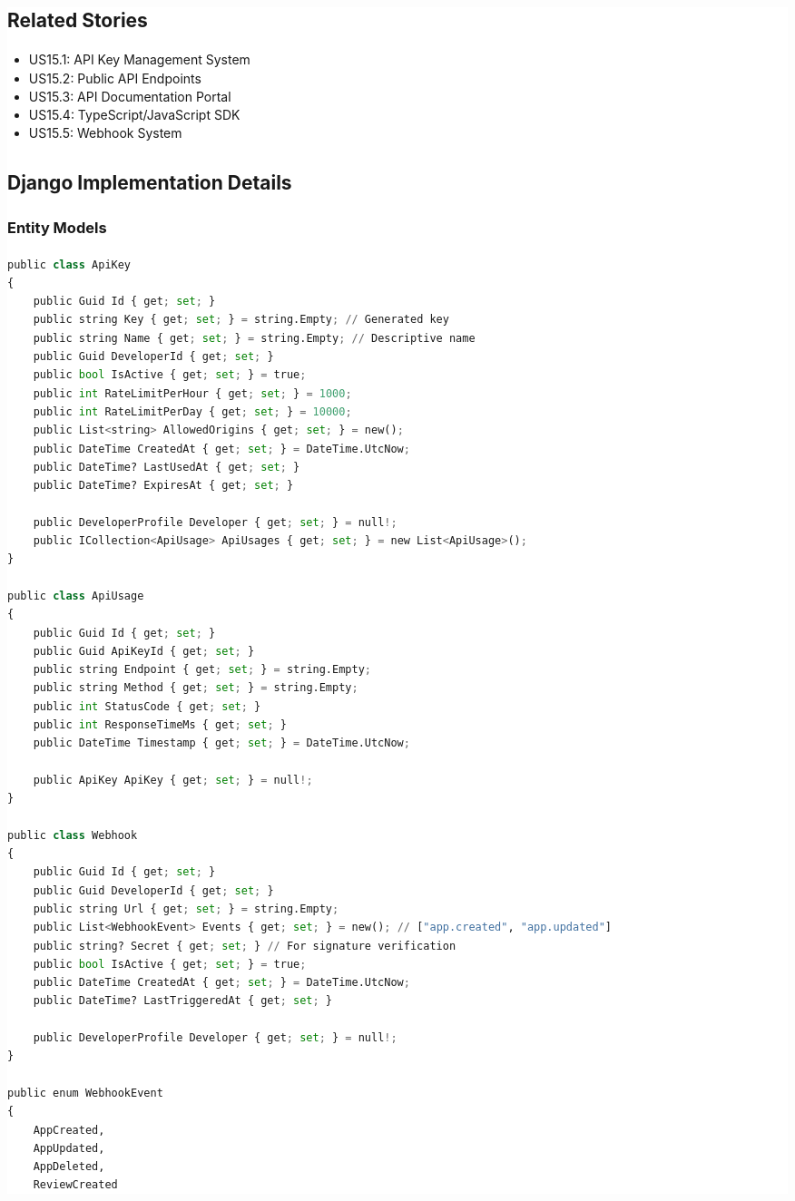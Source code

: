 ## Related Stories
- US15.1: API Key Management System
- US15.2: Public API Endpoints
- US15.3: API Documentation Portal
- US15.4: TypeScript/JavaScript SDK
- US15.5: Webhook System

## Django Implementation Details
### Entity Models
```python
public class ApiKey
{
    public Guid Id { get; set; }
    public string Key { get; set; } = string.Empty; // Generated key
    public string Name { get; set; } = string.Empty; // Descriptive name
    public Guid DeveloperId { get; set; }
    public bool IsActive { get; set; } = true;
    public int RateLimitPerHour { get; set; } = 1000;
    public int RateLimitPerDay { get; set; } = 10000;
    public List<string> AllowedOrigins { get; set; } = new();
    public DateTime CreatedAt { get; set; } = DateTime.UtcNow;
    public DateTime? LastUsedAt { get; set; }
    public DateTime? ExpiresAt { get; set; }
    
    public DeveloperProfile Developer { get; set; } = null!;
    public ICollection<ApiUsage> ApiUsages { get; set; } = new List<ApiUsage>();
}

public class ApiUsage
{
    public Guid Id { get; set; }
    public Guid ApiKeyId { get; set; }
    public string Endpoint { get; set; } = string.Empty;
    public string Method { get; set; } = string.Empty;
    public int StatusCode { get; set; }
    public int ResponseTimeMs { get; set; }
    public DateTime Timestamp { get; set; } = DateTime.UtcNow;
    
    public ApiKey ApiKey { get; set; } = null!;
}

public class Webhook
{
    public Guid Id { get; set; }
    public Guid DeveloperId { get; set; }
    public string Url { get; set; } = string.Empty;
    public List<WebhookEvent> Events { get; set; } = new(); // ["app.created", "app.updated"]
    public string? Secret { get; set; } // For signature verification
    public bool IsActive { get; set; } = true;
    public DateTime CreatedAt { get; set; } = DateTime.UtcNow;
    public DateTime? LastTriggeredAt { get; set; }
    
    public DeveloperProfile Developer { get; set; } = null!;
}

public enum WebhookEvent
{
    AppCreated,
    AppUpdated,
    AppDeleted,
    ReviewCreated
```